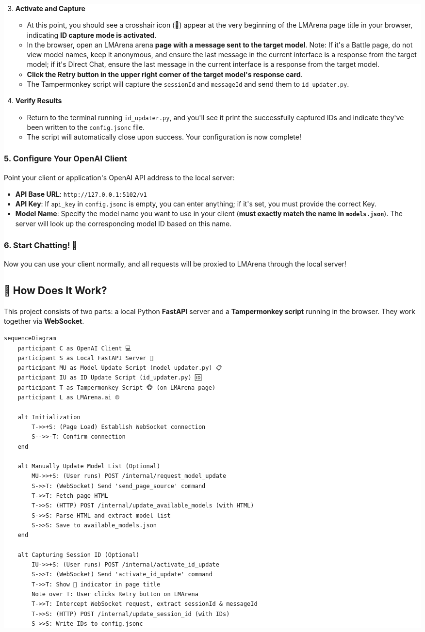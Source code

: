 3.  **Activate and Capture**
    *   At this point, you should see a crosshair icon (🎯) appear at the very beginning of the LMArena page title in your browser, indicating **ID capture mode is activated**.
    *   In the browser, open an LMArena arena **page with a message sent to the target model**. Note: If it's a Battle page, do not view model names, keep it anonymous, and ensure the last message in the current interface is a response from the target model; if it's Direct Chat, ensure the last message in the current interface is a response from the target model.
    *   **Click the Retry button in the upper right corner of the target model's response card**.
    *   The Tampermonkey script will capture the `sessionId` and `messageId` and send them to `id_updater.py`.

4.  **Verify Results**
    *   Return to the terminal running `id_updater.py`, and you'll see it print the successfully captured IDs and indicate they've been written to the `config.jsonc` file.
    *   The script will automatically close upon success. Your configuration is now complete!

### 5. Configure Your OpenAI Client
Point your client or application's OpenAI API address to the local server:
*   **API Base URL**: `http://127.0.0.1:5102/v1`
*   **API Key**: If `api_key` in `config.jsonc` is empty, you can enter anything; if it's set, you must provide the correct Key.
*   **Model Name**: Specify the model name you want to use in your client (**must exactly match the name in `models.json`**). The server will look up the corresponding model ID based on this name.

### 6. Start Chatting! 💬
Now you can use your client normally, and all requests will be proxied to LMArena through the local server!

## 🤔 How Does It Work?

This project consists of two parts: a local Python **FastAPI** server and a **Tampermonkey script** running in the browser. They work together via **WebSocket**.

```mermaid
sequenceDiagram
    participant C as OpenAI Client 💻
    participant S as Local FastAPI Server 🐍
    participant MU as Model Update Script (model_updater.py) 📋
    participant IU as ID Update Script (id_updater.py) 🆔
    participant T as Tampermonkey Script 🐵 (on LMArena page)
    participant L as LMArena.ai 🌐

    alt Initialization
        T->>+S: (Page Load) Establish WebSocket connection
        S-->>-T: Confirm connection
    end

    alt Manually Update Model List (Optional)
        MU->>+S: (User runs) POST /internal/request_model_update
        S->>T: (WebSocket) Send 'send_page_source' command
        T->>T: Fetch page HTML
        T->>S: (HTTP) POST /internal/update_available_models (with HTML)
        S->>S: Parse HTML and extract model list
        S->>S: Save to available_models.json
    end

    alt Capturing Session ID (Optional)
        IU->>+S: (User runs) POST /internal/activate_id_update
        S->>T: (WebSocket) Send 'activate_id_update' command
        T->>T: Show 🎯 indicator in page title
        Note over T: User clicks Retry button on LMArena
        T->>T: Intercept WebSocket request, extract sessionId & messageId
        T->>S: (HTTP) POST /internal/update_session_id (with IDs)
        S->>S: Write IDs to config.jsonc
```